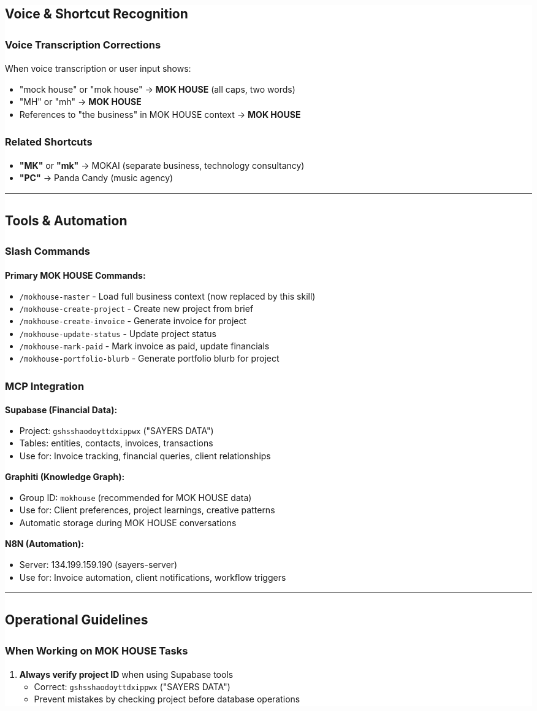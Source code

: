 
## Voice & Shortcut Recognition

### Voice Transcription Corrections

When voice transcription or user input shows:
- "mock house" or "mok house" → **MOK HOUSE** (all caps, two words)
- "MH" or "mh" → **MOK HOUSE**
- References to "the business" in MOK HOUSE context → **MOK HOUSE**

### Related Shortcuts

- **"MK"** or **"mk"** → MOKAI (separate business, technology consultancy)
- **"PC"** → Panda Candy (music agency)

---

## Tools & Automation

### Slash Commands

**Primary MOK HOUSE Commands:**
- `/mokhouse-master` - Load full business context (now replaced by this skill)
- `/mokhouse-create-project` - Create new project from brief
- `/mokhouse-create-invoice` - Generate invoice for project
- `/mokhouse-update-status` - Update project status
- `/mokhouse-mark-paid` - Mark invoice as paid, update financials
- `/mokhouse-portfolio-blurb` - Generate portfolio blurb for project

### MCP Integration

**Supabase (Financial Data):**
- Project: `gshsshaodoyttdxippwx` ("SAYERS DATA")
- Tables: entities, contacts, invoices, transactions
- Use for: Invoice tracking, financial queries, client relationships

**Graphiti (Knowledge Graph):**
- Group ID: `mokhouse` (recommended for MOK HOUSE data)
- Use for: Client preferences, project learnings, creative patterns
- Automatic storage during MOK HOUSE conversations

**N8N (Automation):**
- Server: 134.199.159.190 (sayers-server)
- Use for: Invoice automation, client notifications, workflow triggers

---

## Operational Guidelines

### When Working on MOK HOUSE Tasks

1. **Always verify project ID** when using Supabase tools
   - Correct: `gshsshaodoyttdxippwx` ("SAYERS DATA")
   - Prevent mistakes by checking project before database operations
